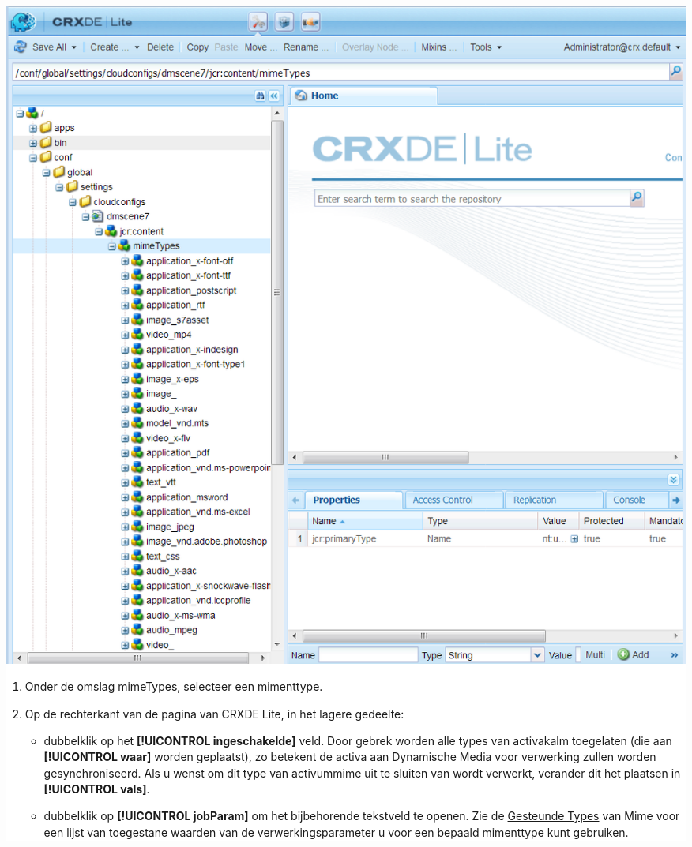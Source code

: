    ![mimetypes](assets/mimetypes.png)

1. Onder de omslag mimeTypes, selecteer een mimenttype.
1. Op de rechterkant van de pagina van CRXDE Lite, in het lagere gedeelte:

   * dubbelklik op het **[!UICONTROL ingeschakelde]** veld. Door gebrek worden alle types van activakalm toegelaten (die aan **[!UICONTROL waar]** worden geplaatst), zo betekent de activa aan Dynamische Media voor verwerking zullen worden gesynchroniseerd. Als u wenst om dit type van activummime uit te sluiten van wordt verwerkt, verander dit het plaatsen in **[!UICONTROL vals]**.

   * dubbelklik op **[!UICONTROL jobParam]** om het bijbehorende tekstveld te openen. Zie de [Gesteunde Types](/help/assets/file-format-support.md) van Mime voor een lijst van toegestane waarden van de verwerkingsparameter u voor een bepaald mimenttype kunt gebruiken.
